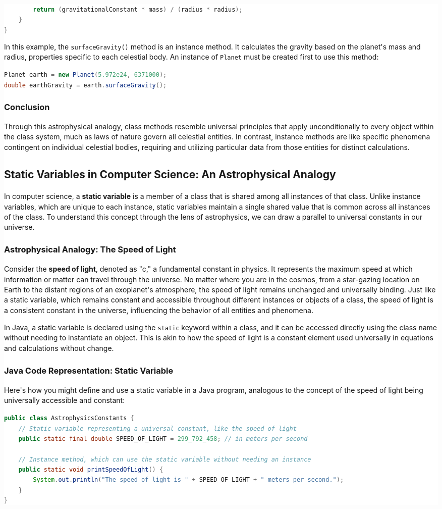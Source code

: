 ```java
        return (gravitationalConstant * mass) / (radius * radius);
    }
}
```

In this example, the `surfaceGravity()` method is an instance method. It calculates the gravity based on the planet's mass and radius, properties specific to each celestial body. An instance of `Planet` must be created first to use this method:

```java
Planet earth = new Planet(5.972e24, 6371000);
double earthGravity = earth.surfaceGravity();
```

### Conclusion
Through this astrophysical analogy, class methods resemble universal principles that apply unconditionally to every object within the class system, much as laws of nature govern all celestial entities. In contrast, instance methods are like specific phenomena contingent on individual celestial bodies, requiring and utilizing particular data from those entities for distinct calculations.

## Static Variables in Computer Science: An Astrophysical Analogy

In computer science, a **static variable** is a member of a class that is shared among all instances of that class. Unlike instance variables, which are unique to each instance, static variables maintain a single shared value that is common across all instances of the class. To understand this concept through the lens of astrophysics, we can draw a parallel to universal constants in our universe.

### Astrophysical Analogy: The Speed of Light

Consider the **speed of light**, denoted as "c," a fundamental constant in physics. It represents the maximum speed at which information or matter can travel through the universe. No matter where you are in the cosmos, from a star-gazing location on Earth to the distant regions of an exoplanet's atmosphere, the speed of light remains unchanged and universally binding. Just like a static variable, which remains constant and accessible throughout different instances or objects of a class, the speed of light is a consistent constant in the universe, influencing the behavior of all entities and phenomena.

In Java, a static variable is declared using the `static` keyword within a class, and it can be accessed directly using the class name without needing to instantiate an object. This is akin to how the speed of light is a constant element used universally in equations and calculations without change.

### Java Code Representation: Static Variable

Here's how you might define and use a static variable in a Java program, analogous to the concept of the speed of light being universally accessible and constant:

```java
public class AstrophysicsConstants {
    // Static variable representing a universal constant, like the speed of light
    public static final double SPEED_OF_LIGHT = 299_792_458; // in meters per second

    // Instance method, which can use the static variable without needing an instance
    public static void printSpeedOfLight() {
        System.out.println("The speed of light is " + SPEED_OF_LIGHT + " meters per second.");
    }
}
```
